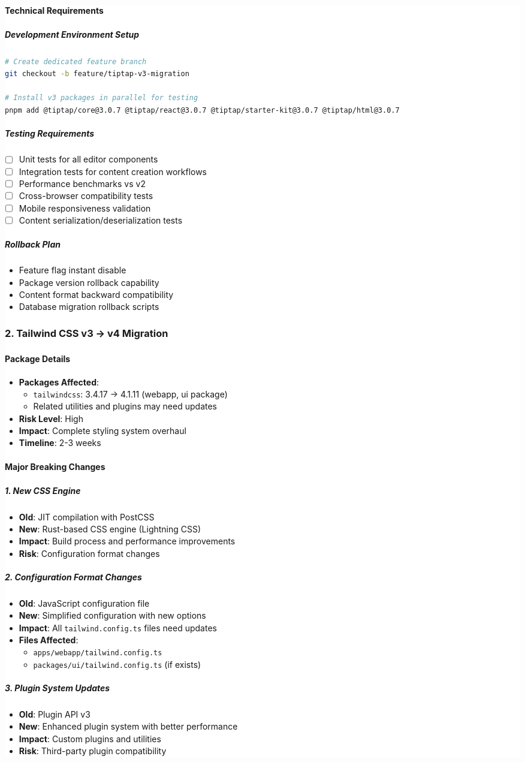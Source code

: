 #### Technical Requirements

##### Development Environment Setup
```bash
# Create dedicated feature branch
git checkout -b feature/tiptap-v3-migration

# Install v3 packages in parallel for testing
pnpm add @tiptap/core@3.0.7 @tiptap/react@3.0.7 @tiptap/starter-kit@3.0.7 @tiptap/html@3.0.7
```

##### Testing Requirements
- [ ] Unit tests for all editor components
- [ ] Integration tests for content creation workflows
- [ ] Performance benchmarks vs v2
- [ ] Cross-browser compatibility tests
- [ ] Mobile responsiveness validation
- [ ] Content serialization/deserialization tests

##### Rollback Plan
- Feature flag instant disable
- Package version rollback capability
- Content format backward compatibility
- Database migration rollback scripts

### 2. Tailwind CSS v3 → v4 Migration

#### Package Details
- **Packages Affected**:
  - `tailwindcss`: 3.4.17 → 4.1.11 (webapp, ui package)
  - Related utilities and plugins may need updates
- **Risk Level**: High
- **Impact**: Complete styling system overhaul
- **Timeline**: 2-3 weeks

#### Major Breaking Changes

##### 1. New CSS Engine
- **Old**: JIT compilation with PostCSS
- **New**: Rust-based CSS engine (Lightning CSS)
- **Impact**: Build process and performance improvements
- **Risk**: Configuration format changes

##### 2. Configuration Format Changes
- **Old**: JavaScript configuration file
- **New**: Simplified configuration with new options
- **Impact**: All `tailwind.config.ts` files need updates
- **Files Affected**:
  - `apps/webapp/tailwind.config.ts`
  - `packages/ui/tailwind.config.ts` (if exists)

##### 3. Plugin System Updates
- **Old**: Plugin API v3
- **New**: Enhanced plugin system with better performance
- **Impact**: Custom plugins and utilities
- **Risk**: Third-party plugin compatibility
